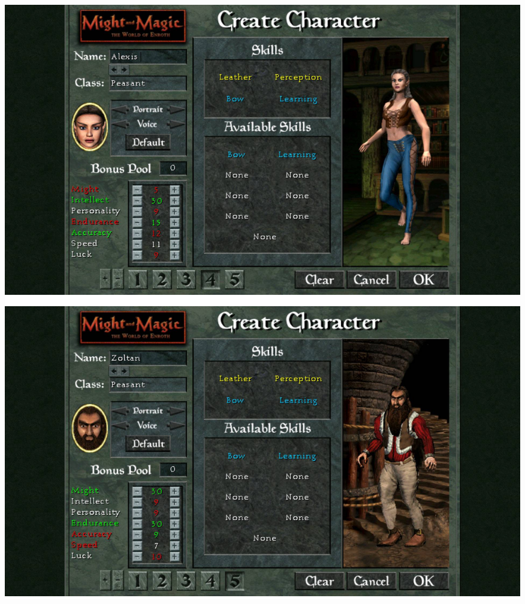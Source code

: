 ![](https://github.com/might-and-magic/mm678-guide/raw/master/img/walkthrough/003.jpg)

![](https://github.com/might-and-magic/mm678-guide/raw/master/img/walkthrough/004.jpg)
